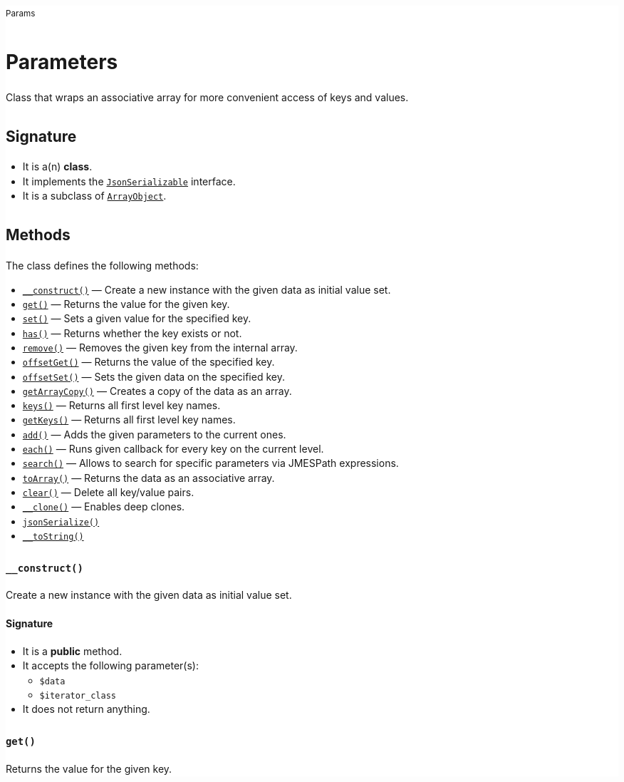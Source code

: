 <small>Params</small>

Parameters
==========

Class that wraps an associative array for more convenient access of keys and values.

Signature
---------

- It is a(n) **class**.
- It implements the [`JsonSerializable`](http://php.net/class.JsonSerializable) interface.
- It is a subclass of [`ArrayObject`](http://php.net/class.ArrayObject).

Methods
-------

The class defines the following methods:

- [`__construct()`](#__construct) &mdash; Create a new instance with the given data as initial value set.
- [`get()`](#get) &mdash; Returns the value for the given key.
- [`set()`](#set) &mdash; Sets a given value for the specified key.
- [`has()`](#has) &mdash; Returns whether the key exists or not.
- [`remove()`](#remove) &mdash; Removes the given key from the internal array.
- [`offsetGet()`](#offsetGet) &mdash; Returns the value of the specified key.
- [`offsetSet()`](#offsetSet) &mdash; Sets the given data on the specified key.
- [`getArrayCopy()`](#getArrayCopy) &mdash; Creates a copy of the data as an array.
- [`keys()`](#keys) &mdash; Returns all first level key names.
- [`getKeys()`](#getKeys) &mdash; Returns all first level key names.
- [`add()`](#add) &mdash; Adds the given parameters to the current ones.
- [`each()`](#each) &mdash; Runs given callback for every key on the current level.
- [`search()`](#search) &mdash; Allows to search for specific parameters via JMESPath expressions.
- [`toArray()`](#toArray) &mdash; Returns the data as an associative array.
- [`clear()`](#clear) &mdash; Delete all key/value pairs.
- [`__clone()`](#__clone) &mdash; Enables deep clones.
- [`jsonSerialize()`](#jsonSerialize)
- [`__toString()`](#__toString)

### `__construct()` <a name="__construct"></a>

Create a new instance with the given data as initial value set.

#### Signature

- It is a **public** method.
- It accepts the following parameter(s):
    - `$data`
    - `$iterator_class`
- It does not return anything.

### `get()` <a name="get"></a>

Returns the value for the given key.

